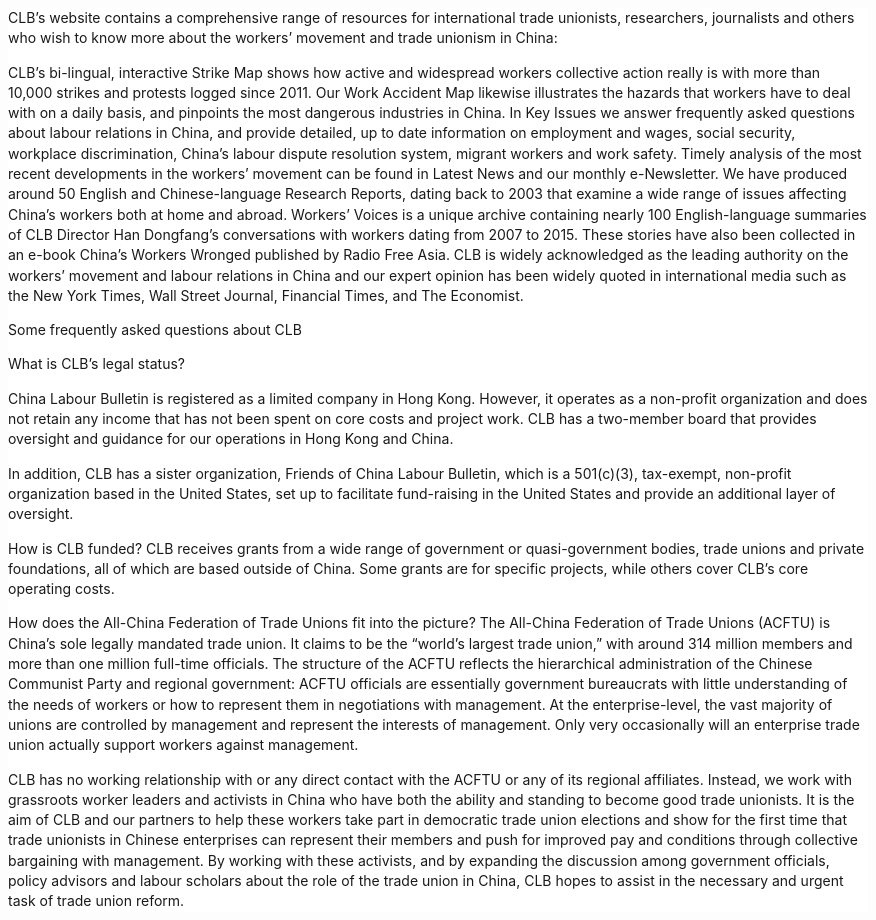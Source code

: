 CLB’s website contains a comprehensive range of resources for international trade unionists, researchers, journalists and others who wish to know more about the workers’ movement and trade unionism in China:

CLB’s bi-lingual, interactive Strike Map shows how active and widespread workers collective action really is with more than 10,000 strikes and protests logged since 2011.
Our Work Accident Map likewise illustrates the hazards that workers have to deal with on a daily basis, and pinpoints the most dangerous industries in China.
In Key Issues we answer frequently asked questions about labour relations in China, and provide detailed, up to date information on employment and wages, social security, workplace discrimination, China’s labour dispute resolution system, migrant workers and work safety.
Timely analysis of the most recent developments in the workers’ movement can be found in Latest News and our monthly e-Newsletter.
We have produced around 50 English and Chinese-language Research Reports, dating back to 2003 that examine a wide range of issues affecting China’s workers both at home and abroad.
Workers’ Voices is a unique archive containing nearly 100 English-language summaries of CLB Director Han Dongfang’s conversations with workers dating from 2007 to 2015. These stories have also been collected in an e-book China’s Workers Wronged published by Radio Free Asia.
CLB is widely acknowledged as the leading authority on the workers’ movement and labour relations in China and our expert opinion has been widely quoted in international media such as the New York Times, Wall Street Journal, Financial Times, and The Economist.



Some frequently asked questions about CLB

What is CLB’s legal status?

China Labour Bulletin is registered as a limited company in Hong Kong. However, it operates as a non-profit organization and does not retain any income that has not been spent on core costs and project work. CLB has a two-member board that provides oversight and guidance for our operations in Hong Kong and China.

In addition, CLB has a sister organization, Friends of China Labour Bulletin, which is a 501(c)(3), tax-exempt, non-profit organization based in the United States, set up to facilitate fund-raising in the United States and provide an additional layer of oversight.

How is CLB funded?
CLB receives grants from a wide range of government or quasi-government bodies, trade unions and private foundations, all of which are based outside of China. Some grants are for specific projects, while others cover CLB’s core operating costs.

How does the All-China Federation of Trade Unions fit into the picture?
The All-China Federation of Trade Unions (ACFTU) is China’s sole legally mandated trade union. It claims to be the “world’s largest trade union,” with around 314 million members and more than one million full-time officials. The structure of the ACFTU reflects the hierarchical administration of the Chinese Communist Party and regional government: ACFTU officials are essentially government bureaucrats with little understanding of the needs of workers or how to represent them in negotiations with management. At the enterprise-level, the vast majority of unions are controlled by management and represent the interests of management. Only very occasionally will an enterprise trade union actually support workers against management.

CLB has no working relationship with or any direct contact with the ACFTU or any of its regional affiliates. Instead, we work with grassroots worker leaders and activists in China who have both the ability and standing to become good trade unionists. It is the aim of CLB and our partners to help these workers take part in democratic trade union elections and show for the first time that trade unionists in Chinese enterprises can represent their members and push for improved pay and conditions through collective bargaining with management. By working with these activists, and by expanding the discussion among government officials, policy advisors and labour scholars about the role of the trade union in China, CLB hopes to assist in the necessary and urgent task of trade union reform.
